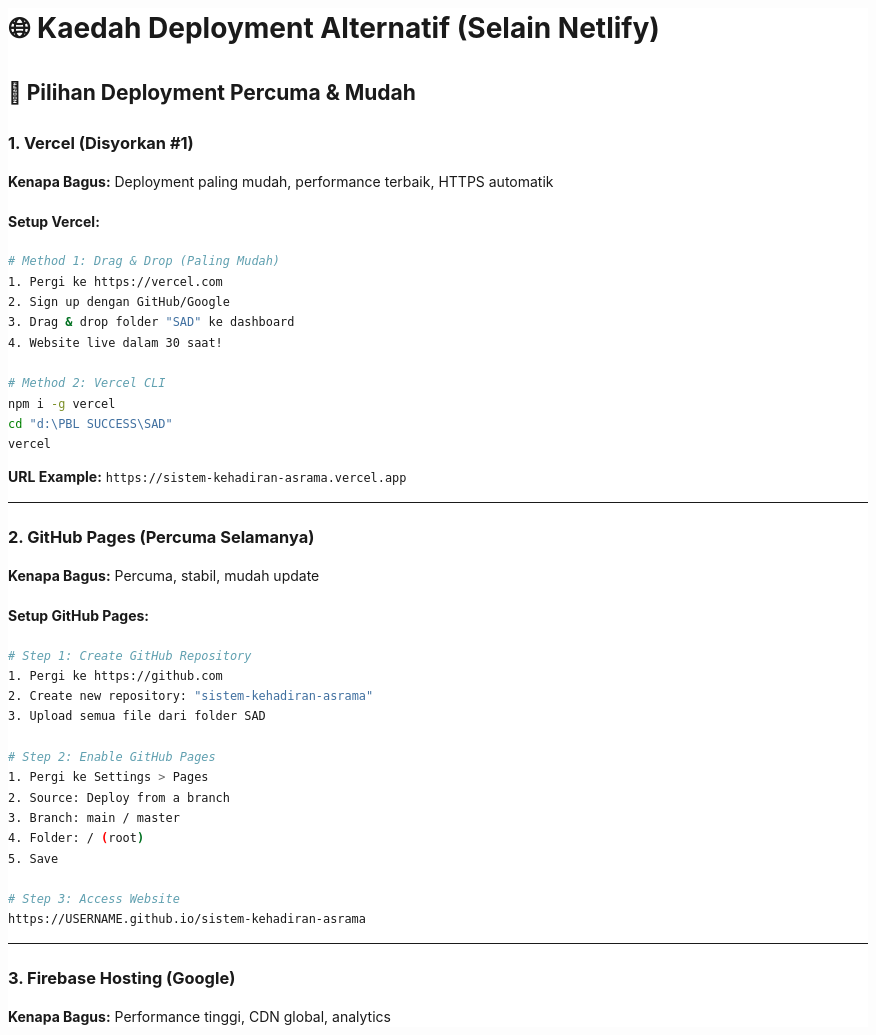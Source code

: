 # 🌐 Kaedah Deployment Alternatif (Selain Netlify)

## 🚀 Pilihan Deployment Percuma & Mudah

### 1. **Vercel** (Disyorkan #1)
**Kenapa Bagus:** Deployment paling mudah, performance terbaik, HTTPS automatik

#### Setup Vercel:
```bash
# Method 1: Drag & Drop (Paling Mudah)
1. Pergi ke https://vercel.com
2. Sign up dengan GitHub/Google
3. Drag & drop folder "SAD" ke dashboard
4. Website live dalam 30 saat!

# Method 2: Vercel CLI
npm i -g vercel
cd "d:\PBL SUCCESS\SAD"
vercel
```

**URL Example:** `https://sistem-kehadiran-asrama.vercel.app`

---

### 2. **GitHub Pages** (Percuma Selamanya)
**Kenapa Bagus:** Percuma, stabil, mudah update

#### Setup GitHub Pages:
```bash
# Step 1: Create GitHub Repository
1. Pergi ke https://github.com
2. Create new repository: "sistem-kehadiran-asrama"
3. Upload semua file dari folder SAD

# Step 2: Enable GitHub Pages
1. Pergi ke Settings > Pages
2. Source: Deploy from a branch
3. Branch: main / master
4. Folder: / (root)
5. Save

# Step 3: Access Website
https://USERNAME.github.io/sistem-kehadiran-asrama
```

---

### 3. **Firebase Hosting** (Google)
**Kenapa Bagus:** Performance tinggi, CDN global, analytics
